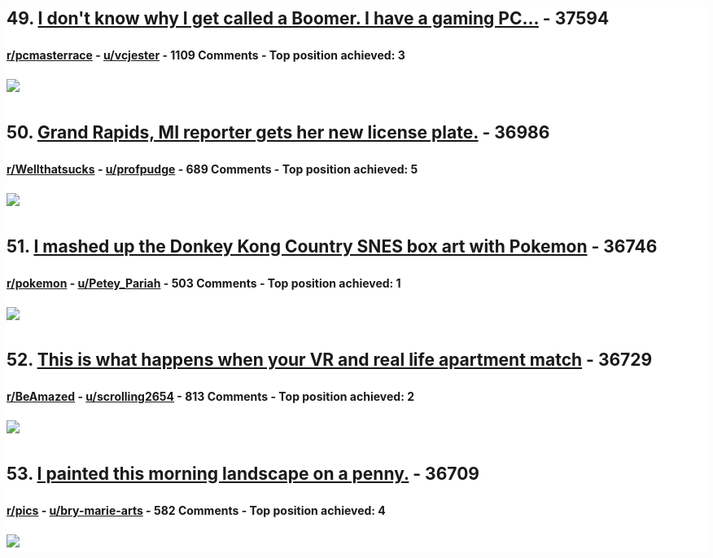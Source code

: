 ## 49. [I don't know why I get called a Boomer. I have a gaming PC...](http://reddit.com/r/pcmasterrace/comments/epzk5d/i_dont_know_why_i_get_called_a_boomer_i_have_a/) - 37594
#### [r/pcmasterrace](http://reddit.com/r/pcmasterrace) - [u/vcjester](http://reddit.com/u/vcjester) - 1109 Comments - Top position achieved: 3

<a href="https://i.redd.it/5k9i94m2ybb41.jpg"><img src="https://b.thumbs.redditmedia.com/q7VXqrclp2zyDkIzakGzo4gwu4Fvrfdij6dlEXXsoDE.jpg"></img></a>

## 50. [Grand Rapids, MI reporter gets her new license plate.](http://reddit.com/r/Wellthatsucks/comments/eq6axj/grand_rapids_mi_reporter_gets_her_new_license/) - 36986
#### [r/Wellthatsucks](http://reddit.com/r/Wellthatsucks) - [u/profpudge](http://reddit.com/u/profpudge) - 689 Comments - Top position achieved: 5

<a href="https://i.redd.it/ij53qf6mjeb41.jpg"><img src="https://b.thumbs.redditmedia.com/n75KYuKj-XarSrdbO5UQ_QYxGM8E1eB9gVMSHIMNh4A.jpg"></img></a>

## 51. [I mashed up the Donkey Kong Country SNES box art with Pokemon](http://reddit.com/r/pokemon/comments/eq05el/i_mashed_up_the_donkey_kong_country_snes_box_art/) - 36746
#### [r/pokemon](http://reddit.com/r/pokemon) - [u/Petey_Pariah](http://reddit.com/u/Petey_Pariah) - 503 Comments - Top position achieved: 1

<a href="https://i.redd.it/5ytq7ztd8cb41.jpg"><img src="https://b.thumbs.redditmedia.com/017aqODT7MfL8vFo_kqcMmo9BwFid78_L53zULP2aZk.jpg"></img></a>

## 52. [This is what happens when your VR and real life apartment match](http://reddit.com/r/BeAmazed/comments/eq92cr/this_is_what_happens_when_your_vr_and_real_life/) - 36729
#### [r/BeAmazed](http://reddit.com/r/BeAmazed) - [u/scrolling2654](http://reddit.com/u/scrolling2654) - 813 Comments - Top position achieved: 2

<a href="https://gfycat.com/faithfultornearwig"><img src="https://b.thumbs.redditmedia.com/YYAqQxXn2WSfGaF2__vbIXDXASjCmDE-8jzZ5SKk5oE.jpg"></img></a>

## 53. [I painted this morning landscape on a penny.](http://reddit.com/r/pics/comments/eq0i7g/i_painted_this_morning_landscape_on_a_penny/) - 36709
#### [r/pics](http://reddit.com/r/pics) - [u/bry-marie-arts](http://reddit.com/u/bry-marie-arts) - 582 Comments - Top position achieved: 4

<a href="https://i.redd.it/eh9tw0gfecb41.jpg"><img src="https://a.thumbs.redditmedia.com/zYx28nxtPlOXNWMYya8_4YzZmjHfjrqPz7aPFa0Sge4.jpg"></img></a>
